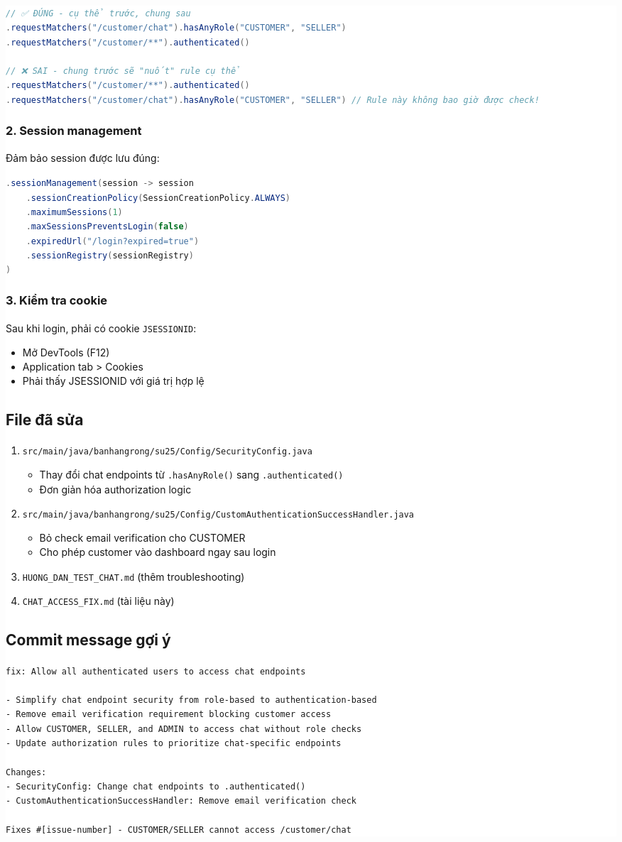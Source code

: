 ```java
// ✅ ĐÚNG - cụ thể trước, chung sau
.requestMatchers("/customer/chat").hasAnyRole("CUSTOMER", "SELLER")
.requestMatchers("/customer/**").authenticated()

// ❌ SAI - chung trước sẽ "nuốt" rule cụ thể
.requestMatchers("/customer/**").authenticated()
.requestMatchers("/customer/chat").hasAnyRole("CUSTOMER", "SELLER") // Rule này không bao giờ được check!
```

### 2. Session management
Đảm bảo session được lưu đúng:
```java
.sessionManagement(session -> session
    .sessionCreationPolicy(SessionCreationPolicy.ALWAYS)
    .maximumSessions(1)
    .maxSessionsPreventsLogin(false)
    .expiredUrl("/login?expired=true")
    .sessionRegistry(sessionRegistry)
)
```

### 3. Kiểm tra cookie
Sau khi login, phải có cookie `JSESSIONID`:
- Mở DevTools (F12)
- Application tab > Cookies
- Phải thấy JSESSIONID với giá trị hợp lệ

## File đã sửa
1. `src/main/java/banhangrong/su25/Config/SecurityConfig.java`
   - Thay đổi chat endpoints từ `.hasAnyRole()` sang `.authenticated()`
   - Đơn giản hóa authorization logic
   
2. `src/main/java/banhangrong/su25/Config/CustomAuthenticationSuccessHandler.java`
   - Bỏ check email verification cho CUSTOMER
   - Cho phép customer vào dashboard ngay sau login
   
3. `HUONG_DAN_TEST_CHAT.md` (thêm troubleshooting)
4. `CHAT_ACCESS_FIX.md` (tài liệu này)

## Commit message gợi ý
```
fix: Allow all authenticated users to access chat endpoints

- Simplify chat endpoint security from role-based to authentication-based
- Remove email verification requirement blocking customer access
- Allow CUSTOMER, SELLER, and ADMIN to access chat without role checks
- Update authorization rules to prioritize chat-specific endpoints

Changes:
- SecurityConfig: Change chat endpoints to .authenticated()
- CustomAuthenticationSuccessHandler: Remove email verification check

Fixes #[issue-number] - CUSTOMER/SELLER cannot access /customer/chat
```

